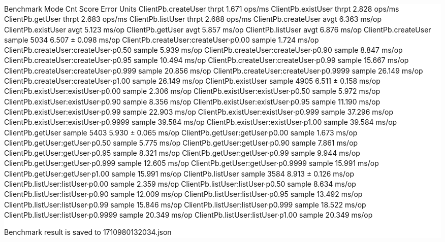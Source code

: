 Benchmark                                 Mode   Cnt   Score   Error   Units
ClientPb.createUser                      thrpt         1.671          ops/ms
ClientPb.existUser                       thrpt         2.828          ops/ms
ClientPb.getUser                         thrpt         2.683          ops/ms
ClientPb.listUser                        thrpt         2.688          ops/ms
ClientPb.createUser                       avgt         6.363           ms/op
ClientPb.existUser                        avgt         5.123           ms/op
ClientPb.getUser                          avgt         5.857           ms/op
ClientPb.listUser                         avgt         6.876           ms/op
ClientPb.createUser                     sample  5034   6.507 ± 0.098   ms/op
ClientPb.createUser:createUser·p0.00    sample         1.724           ms/op
ClientPb.createUser:createUser·p0.50    sample         5.939           ms/op
ClientPb.createUser:createUser·p0.90    sample         8.847           ms/op
ClientPb.createUser:createUser·p0.95    sample        10.494           ms/op
ClientPb.createUser:createUser·p0.99    sample        15.667           ms/op
ClientPb.createUser:createUser·p0.999   sample        20.856           ms/op
ClientPb.createUser:createUser·p0.9999  sample        26.149           ms/op
ClientPb.createUser:createUser·p1.00    sample        26.149           ms/op
ClientPb.existUser                      sample  4905   6.511 ± 0.158   ms/op
ClientPb.existUser:existUser·p0.00      sample         2.306           ms/op
ClientPb.existUser:existUser·p0.50      sample         5.972           ms/op
ClientPb.existUser:existUser·p0.90      sample         8.356           ms/op
ClientPb.existUser:existUser·p0.95      sample        11.190           ms/op
ClientPb.existUser:existUser·p0.99      sample        22.903           ms/op
ClientPb.existUser:existUser·p0.999     sample        37.296           ms/op
ClientPb.existUser:existUser·p0.9999    sample        39.584           ms/op
ClientPb.existUser:existUser·p1.00      sample        39.584           ms/op
ClientPb.getUser                        sample  5403   5.930 ± 0.065   ms/op
ClientPb.getUser:getUser·p0.00          sample         1.673           ms/op
ClientPb.getUser:getUser·p0.50          sample         5.775           ms/op
ClientPb.getUser:getUser·p0.90          sample         7.861           ms/op
ClientPb.getUser:getUser·p0.95          sample         8.321           ms/op
ClientPb.getUser:getUser·p0.99          sample         9.944           ms/op
ClientPb.getUser:getUser·p0.999         sample        12.605           ms/op
ClientPb.getUser:getUser·p0.9999        sample        15.991           ms/op
ClientPb.getUser:getUser·p1.00          sample        15.991           ms/op
ClientPb.listUser                       sample  3584   8.913 ± 0.126   ms/op
ClientPb.listUser:listUser·p0.00        sample         2.359           ms/op
ClientPb.listUser:listUser·p0.50        sample         8.634           ms/op
ClientPb.listUser:listUser·p0.90        sample        12.009           ms/op
ClientPb.listUser:listUser·p0.95        sample        13.492           ms/op
ClientPb.listUser:listUser·p0.99        sample        15.846           ms/op
ClientPb.listUser:listUser·p0.999       sample        18.522           ms/op
ClientPb.listUser:listUser·p0.9999      sample        20.349           ms/op
ClientPb.listUser:listUser·p1.00        sample        20.349           ms/op

Benchmark result is saved to 1710980132034.json
